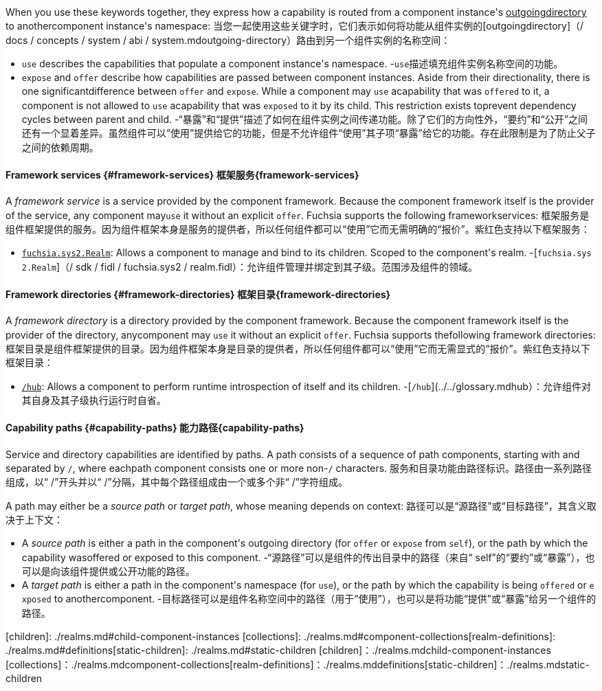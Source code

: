 When you use these keywords together, they express how a capability is routed from a component instance's [outgoingdirectory](/docs/concepts/system/abi/system.md#outgoing-directory) to anothercomponent instance's namespace: 当您一起使用这些关键字时，它们表示如何将功能从组件实例的[outgoingdirectory]（/ docs / concepts / system / abi / system.mdoutgoing-directory）路由到另一个组件实例的名称空间：

 
- `use` describes the capabilities that populate a component instance's namespace. -`use`描述填充组件实例名称空间的功能。
- `expose` and `offer` describe how capabilities are passed between component instances. Aside from their directionality, there is one significantdifference between `offer` and `expose`. While a component may `use` acapability that was `offered` to it, a component is not allowed to `use` acapability that was `exposed` to it by its child. This restriction exists toprevent dependency cycles between parent and child. -“暴露”和“提供”描述了如何在组件实例之间传递功能。除了它们的方向性外，“要约”和“公开”之间还有一个显着差异。虽然组件可以“使用”提供给它的功能，但是不允许组件“使用”其子项“暴露”给它的功能。存在此限制是为了防止父子之间的依赖周期。

 
#### Framework services {#framework-services}  框架服务{framework-services} 

A *framework service* is a service provided by the component framework. Because the component framework itself is the provider of the service, any component may`use` it without an explicit `offer`. Fuchsia supports the following frameworkservices: 框架服务是组件框架提供的服务。因为组件框架本身是服务的提供者，所以任何组件都可以“使用”它而无需明确的“报价”。紫红色支持以下框架服务：

 
- [`fuchsia.sys2.Realm`](/sdk/fidl/fuchsia.sys2/realm.fidl): Allows a component to manage and bind to its children. Scoped to the component's realm. -[`fuchsia.sys2.Realm`]（/ sdk / fidl / fuchsia.sys2 / realm.fidl）：允许组件管理并绑定到其子级。范围涉及组件的领域。

 
#### Framework directories {#framework-directories}  框架目录{framework-directories} 

A *framework directory* is a directory provided by the component framework. Because the component framework itself is the provider of the directory, anycomponent may `use` it without an explicit `offer`. Fuchsia supports thefollowing framework directories: 框架目录是组件框架提供的目录。因为组件框架本身是目录的提供者，所以任何组件都可以“使用”它而无需显式的“报价”。紫红色支持以下框架目录：

 
- [`/hub`](../../glossary.md#hub): Allows a component to perform runtime introspection of itself and its children. -[`/hub`](../../glossary.mdhub）：允许组件对其自身及其子级执行运行时自省。

 
#### Capability paths {#capability-paths}  能力路径{capability-paths} 

Service and directory capabilities are identified by paths.  A path consists of a sequence of path components, starting with and separated by `/`, where eachpath component consists one or more non-`/` characters. 服务和目录功能由路径标识。路径由一系列路径组成，以“ /”开头并以“ /”分隔，其中每个路径组成由一个或多个非“ /”字符组成。

A path may either be a *source path* or *target path*, whose meaning depends on context: 路径可以是“源路径”或“目标路径”，其含义取决于上下文：

 
- A *source path* is either a path in the component's outgoing directory (for `offer` or `expose` from `self`), or the path by which the capability wasoffered or exposed to this component. -“源路径”可以是组件的传出目录中的路径（来自“ self”的“要约”或“暴露”），也可以是向该组件提供或公开功能的路径。
- A *target path* is either a path in the component's namespace (for `use`), or the path by which the capability is being `offered` or `exposed` to anothercomponent. -目标路径可以是组件名称空间中的路径（用于“使用”），也可以是将功能“提供”或“暴露”给另一个组件的路径。


[children]: ./realms.md#child-component-instances [collections]: ./realms.md#component-collections[realm-definitions]: ./realms.md#definitions[static-children]: ./realms.md#static-children [children]：./realms.mdchild-component-instances [collections]：./realms.mdcomponent-collections[realm-definitions]：./realms.mddefinitions[static-children]：./realms.mdstatic-children